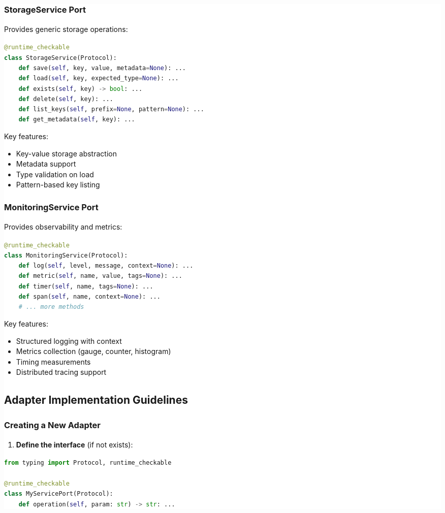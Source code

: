 ### StorageService Port

Provides generic storage operations:

```python
@runtime_checkable
class StorageService(Protocol):
    def save(self, key, value, metadata=None): ...
    def load(self, key, expected_type=None): ...
    def exists(self, key) -> bool: ...
    def delete(self, key): ...
    def list_keys(self, prefix=None, pattern=None): ...
    def get_metadata(self, key): ...
```

Key features:
- Key-value storage abstraction
- Metadata support
- Type validation on load
- Pattern-based key listing

### MonitoringService Port

Provides observability and metrics:

```python
@runtime_checkable
class MonitoringService(Protocol):
    def log(self, level, message, context=None): ...
    def metric(self, name, value, tags=None): ...
    def timer(self, name, tags=None): ...
    def span(self, name, context=None): ...
    # ... more methods
```

Key features:
- Structured logging with context
- Metrics collection (gauge, counter, histogram)
- Timing measurements
- Distributed tracing support

## Adapter Implementation Guidelines

### Creating a New Adapter

1. **Define the interface** (if not exists):
```python
from typing import Protocol, runtime_checkable

@runtime_checkable
class MyServicePort(Protocol):
    def operation(self, param: str) -> str: ...
```
